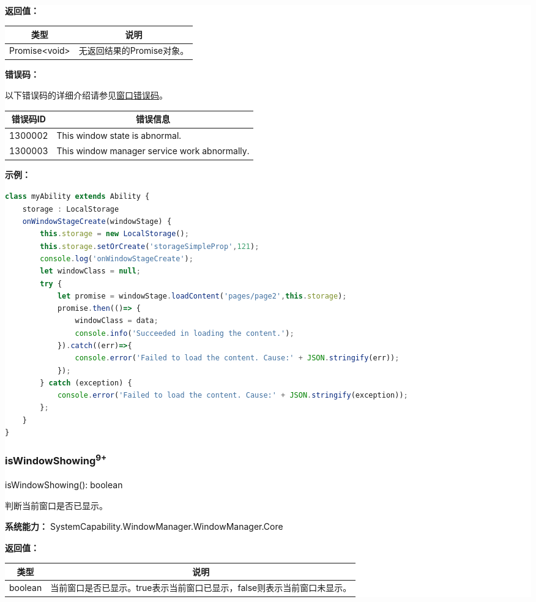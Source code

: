 **返回值：**

| 类型                | 说明                      |
| ------------------- | ------------------------- |
| Promise&lt;void&gt; | 无返回结果的Promise对象。 |

**错误码：**

以下错误码的详细介绍请参见[窗口错误码](../errorcodes/errorcode-window.md)。

| 错误码ID | 错误信息 |
| ------- | -------------------------------------------- |
| 1300002 | This window state is abnormal.               |
| 1300003 | This window manager service work abnormally. |

**示例：**

```ts
class myAbility extends Ability {
    storage : LocalStorage
    onWindowStageCreate(windowStage) {
        this.storage = new LocalStorage();
        this.storage.setOrCreate('storageSimpleProp',121);
        console.log('onWindowStageCreate');
        let windowClass = null;
        try {
            let promise = windowStage.loadContent('pages/page2',this.storage);
            promise.then(()=> {
                windowClass = data;
                console.info('Succeeded in loading the content.');
            }).catch((err)=>{
                console.error('Failed to load the content. Cause:' + JSON.stringify(err));
            });
        } catch (exception) {
            console.error('Failed to load the content. Cause:' + JSON.stringify(exception));
        };
    }
}
```

### isWindowShowing<sup>9+</sup>

isWindowShowing(): boolean

判断当前窗口是否已显示。

**系统能力：** SystemCapability.WindowManager.WindowManager.Core

**返回值：**

| 类型 | 说明 |
| ------- | ------------------------------------------------------------------ |
| boolean | 当前窗口是否已显示。true表示当前窗口已显示，false则表示当前窗口未显示。 |
